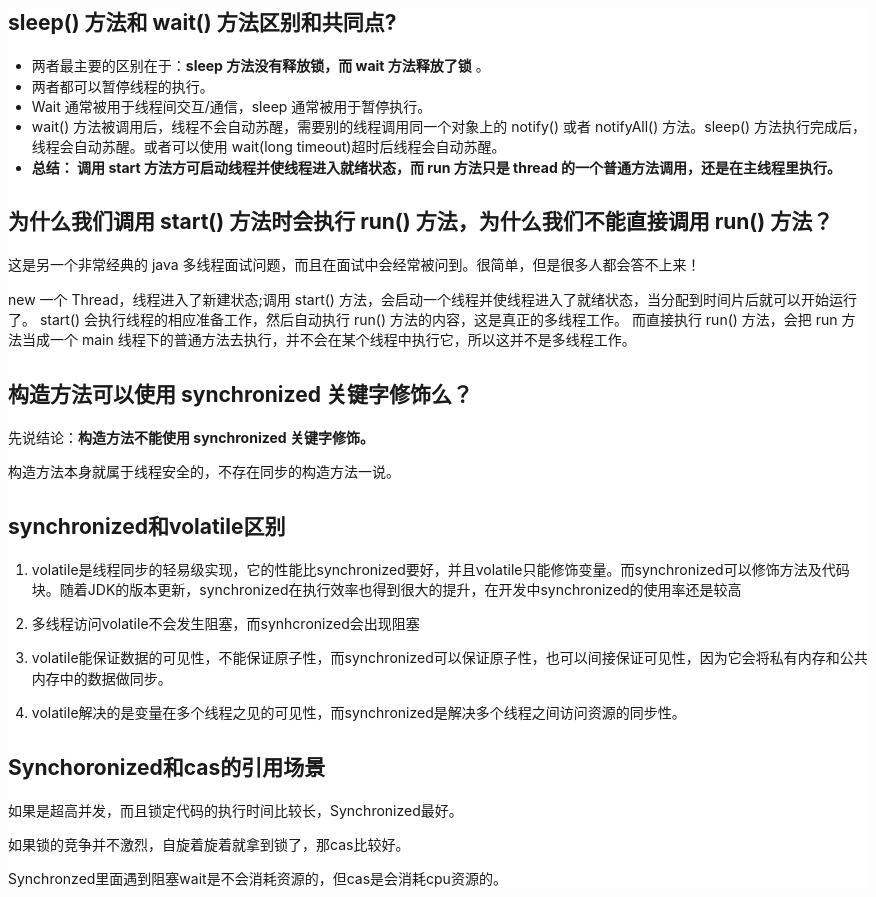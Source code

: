 ## sleep() 方法和 wait() 方法区别和共同点?

- 两者最主要的区别在于：**sleep 方法没有释放锁，而 wait 方法释放了锁** 。
- 两者都可以暂停线程的执行。
- Wait 通常被用于线程间交互/通信，sleep 通常被用于暂停执行。
- wait() 方法被调用后，线程不会自动苏醒，需要别的线程调用同一个对象上的 notify() 或者 notifyAll() 方法。sleep() 方法执行完成后，线程会自动苏醒。或者可以使用 wait(long timeout)超时后线程会自动苏醒。
- **总结： 调用 start 方法方可启动线程并使线程进入就绪状态，而 run 方法只是 thread 的一个普通方法调用，还是在主线程里执行。**

## 为什么我们调用 start() 方法时会执行 run() 方法，为什么我们不能直接调用 run() 方法？

这是另一个非常经典的 java 多线程面试问题，而且在面试中会经常被问到。很简单，但是很多人都会答不上来！

new 一个 Thread，线程进入了新建状态;调用 start() 方法，会启动一个线程并使线程进入了就绪状态，当分配到时间片后就可以开始运行了。 start() 会执行线程的相应准备工作，然后自动执行 run() 方法的内容，这是真正的多线程工作。 而直接执行 run() 方法，会把 run 方法当成一个 main 线程下的普通方法去执行，并不会在某个线程中执行它，所以这并不是多线程工作。

## 构造方法可以使用 synchronized 关键字修饰么？

先说结论：**构造方法不能使用 synchronized 关键字修饰。**

构造方法本身就属于线程安全的，不存在同步的构造方法一说。

## synchronized和volatile区别

1) volatile是线程同步的轻易级实现，它的性能比synchronized要好，并且volatile只能修饰变量。而synchronized可以修饰方法及代码块。随着JDK的版本更新，synchronized在执行效率也得到很大的提升，在开发中synchronized的使用率还是较高

2) 多线程访问volatile不会发生阻塞，而synhcronized会出现阻塞

3) volatile能保证数据的可见性，不能保证原子性，而synchronized可以保证原子性，也可以间接保证可见性，因为它会将私有内存和公共内存中的数据做同步。

4) volatile解决的是变量在多个线程之见的可见性，而synchronized是解决多个线程之间访问资源的同步性。

## Synchoronized和cas的引用场景

如果是超高并发，而且锁定代码的执行时间比较长，Synchronized最好。

如果锁的竞争并不激烈，自旋着旋着就拿到锁了，那cas比较好。

Synchronzed里面遇到阻塞wait是不会消耗资源的，但cas是会消耗cpu资源的。

## 

